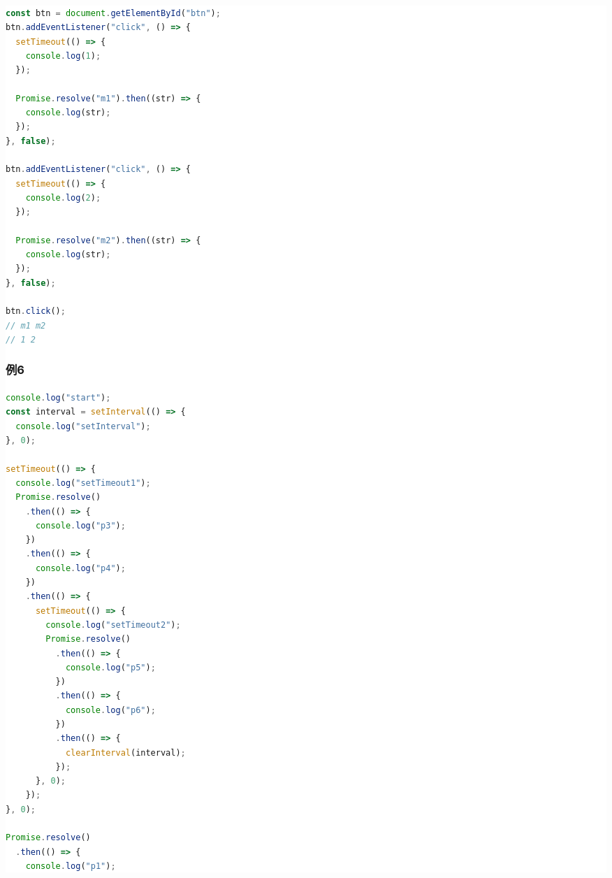 ```js
const btn = document.getElementById("btn");
btn.addEventListener("click", () => {
  setTimeout(() => {
    console.log(1);
  });

  Promise.resolve("m1").then((str) => {
    console.log(str);
  });
}, false);

btn.addEventListener("click", () => {
  setTimeout(() => {
    console.log(2);
  });

  Promise.resolve("m2").then((str) => {
    console.log(str);
  });
}, false);

btn.click();
// m1 m2
// 1 2
```

### 例6

```js
console.log("start");
const interval = setInterval(() => {
  console.log("setInterval");
}, 0);

setTimeout(() => {
  console.log("setTimeout1");
  Promise.resolve()
    .then(() => {
      console.log("p3");
    })
    .then(() => {
      console.log("p4");
    })
    .then(() => {
      setTimeout(() => {
        console.log("setTimeout2");
        Promise.resolve()
          .then(() => {
            console.log("p5");
          })
          .then(() => {
            console.log("p6");
          })
          .then(() => {
            clearInterval(interval);
          });
      }, 0);
    });
}, 0);

Promise.resolve()
  .then(() => {
    console.log("p1");
```
